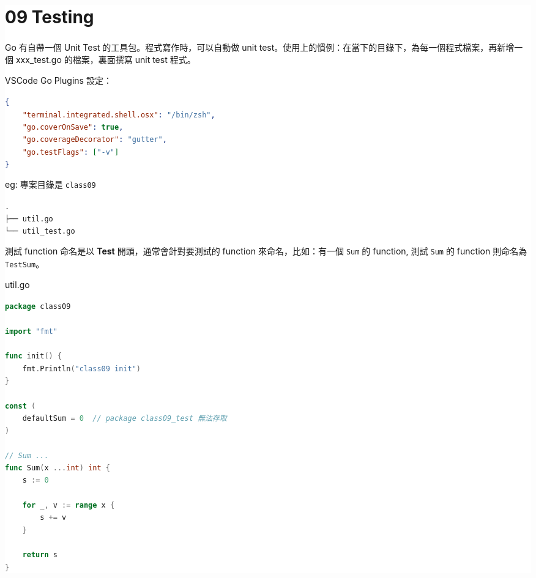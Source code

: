 # 09 Testing
  
  
Go 有自帶一個 Unit Test 的工具包。程式寫作時，可以自動做 unit test。使用上的慣例：在當下的目錄下，為每一個程式檔案，再新增一個 xxx_test.go 的檔案，裏面撰寫 unit test 程式。
  
VSCode Go Plugins 設定：
  
```json
{
    "terminal.integrated.shell.osx": "/bin/zsh",
    "go.coverOnSave": true,
    "go.coverageDecorator": "gutter",
    "go.testFlags": ["-v"]
}
```
  
eg: 專案目錄是 `class09`
  
```text
.
├── util.go
└── util_test.go
```
  
測試 function 命名是以 **Test** 開頭，通常會針對要測試的 function 來命名，比如：有一個 `Sum` 的 function, 測試 `Sum` 的 function 則命名為 `TestSum`。
  
util.go
  
```go
package class09
  
import "fmt"
  
func init() {
    fmt.Println("class09 init")
}
  
const (
    defaultSum = 0  // package class09_test 無法存取
)
  
// Sum ...
func Sum(x ...int) int {
    s := 0
  
    for _, v := range x {
        s += v
    }
  
    return s
}
```
  